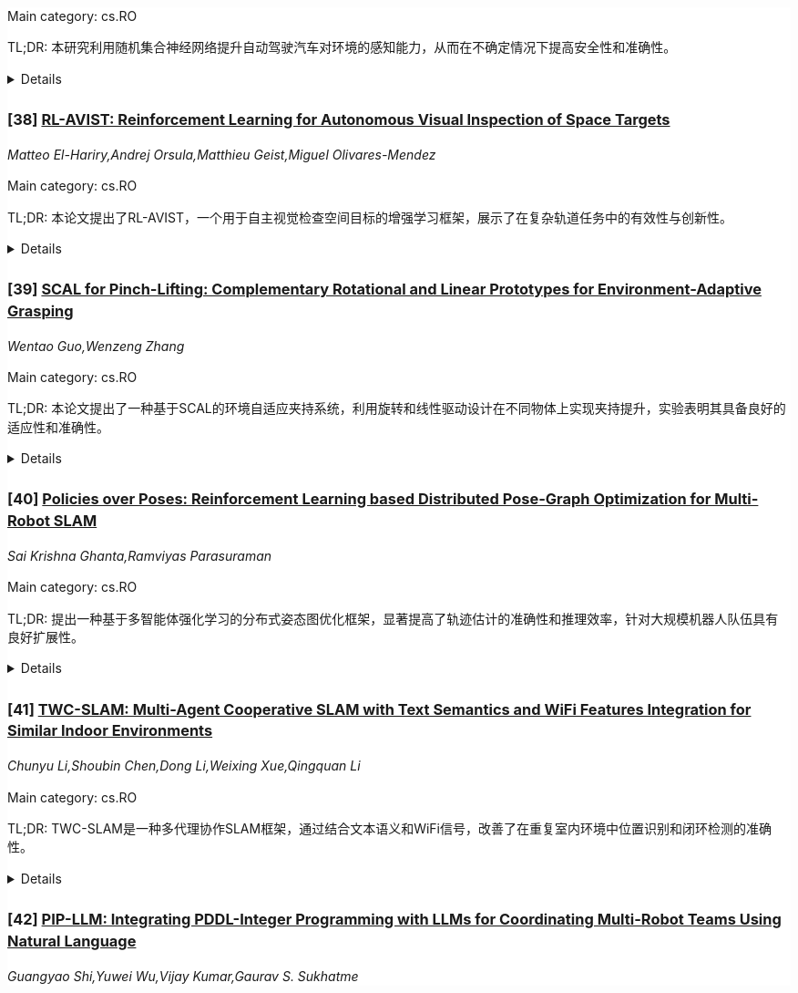 Main category: cs.RO

TL;DR: 本研究利用随机集合神经网络提升自动驾驶汽车对环境的感知能力，从而在不确定情况下提高安全性和准确性。


<details><summary>Details</summary></details>


### [38] [RL-AVIST: Reinforcement Learning for Autonomous Visual Inspection of Space Targets](https://arxiv.org/abs/2510.22699)
*Matteo El-Hariry,Andrej Orsula,Matthieu Geist,Miguel Olivares-Mendez*

Main category: cs.RO

TL;DR: 本论文提出了RL-AVIST，一个用于自主视觉检查空间目标的增强学习框架，展示了在复杂轨道任务中的有效性与创新性。


<details><summary>Details</summary></details>


### [39] [SCAL for Pinch-Lifting: Complementary Rotational and Linear Prototypes for Environment-Adaptive Grasping](https://arxiv.org/abs/2510.22738)
*Wentao Guo,Wenzeng Zhang*

Main category: cs.RO

TL;DR: 本论文提出了一种基于SCAL的环境自适应夹持系统，利用旋转和线性驱动设计在不同物体上实现夹持提升，实验表明其具备良好的适应性和准确性。


<details><summary>Details</summary></details>


### [40] [Policies over Poses: Reinforcement Learning based Distributed Pose-Graph Optimization for Multi-Robot SLAM](https://arxiv.org/abs/2510.22740)
*Sai Krishna Ghanta,Ramviyas Parasuraman*

Main category: cs.RO

TL;DR: 提出一种基于多智能体强化学习的分布式姿态图优化框架，显著提高了轨迹估计的准确性和推理效率，针对大规模机器人队伍具有良好扩展性。


<details><summary>Details</summary></details>


### [41] [TWC-SLAM: Multi-Agent Cooperative SLAM with Text Semantics and WiFi Features Integration for Similar Indoor Environments](https://arxiv.org/abs/2510.22754)
*Chunyu Li,Shoubin Chen,Dong Li,Weixing Xue,Qingquan Li*

Main category: cs.RO

TL;DR: TWC-SLAM是一种多代理协作SLAM框架，通过结合文本语义和WiFi信号，改善了在重复室内环境中位置识别和闭环检测的准确性。


<details><summary>Details</summary></details>


### [42] [PIP-LLM: Integrating PDDL-Integer Programming with LLMs for Coordinating Multi-Robot Teams Using Natural Language](https://arxiv.org/abs/2510.22784)
*Guangyao Shi,Yuwei Wu,Vijay Kumar,Gaurav S. Sukhatme*
